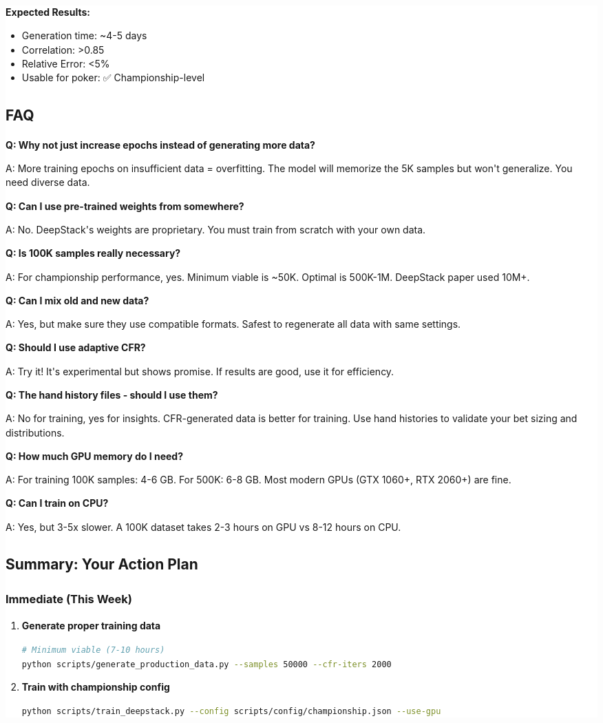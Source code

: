**Expected Results:**
- Generation time: ~4-5 days
- Correlation: >0.85
- Relative Error: <5%
- Usable for poker: ✅ Championship-level

## FAQ

**Q: Why not just increase epochs instead of generating more data?**

A: More training epochs on insufficient data = overfitting. The model will memorize the 5K samples but won't generalize. You need diverse data.

**Q: Can I use pre-trained weights from somewhere?**

A: No. DeepStack's weights are proprietary. You must train from scratch with your own data.

**Q: Is 100K samples really necessary?**

A: For championship performance, yes. Minimum viable is ~50K. Optimal is 500K-1M. DeepStack paper used 10M+.

**Q: Can I mix old and new data?**

A: Yes, but make sure they use compatible formats. Safest to regenerate all data with same settings.

**Q: Should I use adaptive CFR?**

A: Try it! It's experimental but shows promise. If results are good, use it for efficiency.

**Q: The hand history files - should I use them?**

A: No for training, yes for insights. CFR-generated data is better for training. Use hand histories to validate your bet sizing and distributions.

**Q: How much GPU memory do I need?**

A: For training 100K samples: 4-6 GB. For 500K: 6-8 GB. Most modern GPUs (GTX 1060+, RTX 2060+) are fine.

**Q: Can I train on CPU?**

A: Yes, but 3-5x slower. A 100K dataset takes 2-3 hours on GPU vs 8-12 hours on CPU.

## Summary: Your Action Plan

### Immediate (This Week)

1. **Generate proper training data**
   ```bash
   # Minimum viable (7-10 hours)
   python scripts/generate_production_data.py --samples 50000 --cfr-iters 2000
   ```

2. **Train with championship config**
   ```bash
   python scripts/train_deepstack.py --config scripts/config/championship.json --use-gpu
   ```
